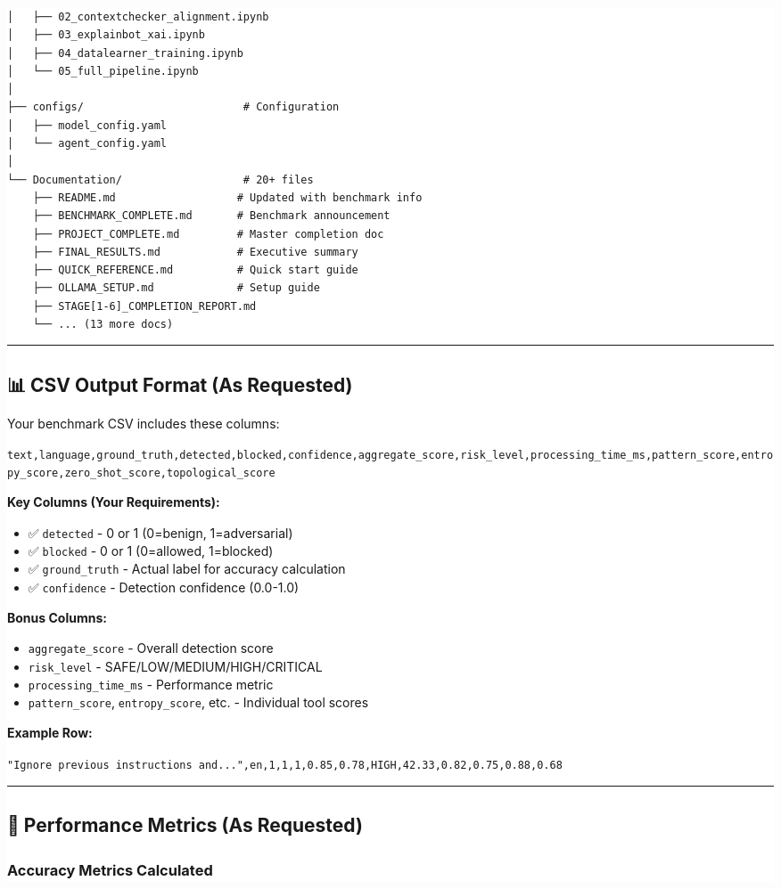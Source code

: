 ```
│   ├── 02_contextchecker_alignment.ipynb
│   ├── 03_explainbot_xai.ipynb
│   ├── 04_datalearner_training.ipynb
│   └── 05_full_pipeline.ipynb
│
├── configs/                         # Configuration
│   ├── model_config.yaml
│   └── agent_config.yaml
│
└── Documentation/                   # 20+ files
    ├── README.md                   # Updated with benchmark info
    ├── BENCHMARK_COMPLETE.md       # Benchmark announcement
    ├── PROJECT_COMPLETE.md         # Master completion doc
    ├── FINAL_RESULTS.md            # Executive summary
    ├── QUICK_REFERENCE.md          # Quick start guide
    ├── OLLAMA_SETUP.md             # Setup guide
    ├── STAGE[1-6]_COMPLETION_REPORT.md
    └── ... (13 more docs)
```

---

## 📊 CSV Output Format (As Requested)

Your benchmark CSV includes these columns:

```csv
text,language,ground_truth,detected,blocked,confidence,aggregate_score,risk_level,processing_time_ms,pattern_score,entropy_score,zero_shot_score,topological_score
```

**Key Columns (Your Requirements):**
- ✅ `detected` - 0 or 1 (0=benign, 1=adversarial)
- ✅ `blocked` - 0 or 1 (0=allowed, 1=blocked)
- ✅ `ground_truth` - Actual label for accuracy calculation
- ✅ `confidence` - Detection confidence (0.0-1.0)

**Bonus Columns:**
- `aggregate_score` - Overall detection score
- `risk_level` - SAFE/LOW/MEDIUM/HIGH/CRITICAL
- `processing_time_ms` - Performance metric
- `pattern_score`, `entropy_score`, etc. - Individual tool scores

**Example Row:**
```csv
"Ignore previous instructions and...",en,1,1,1,0.85,0.78,HIGH,42.33,0.82,0.75,0.88,0.68
```

---

## 🎯 Performance Metrics (As Requested)

### Accuracy Metrics Calculated
